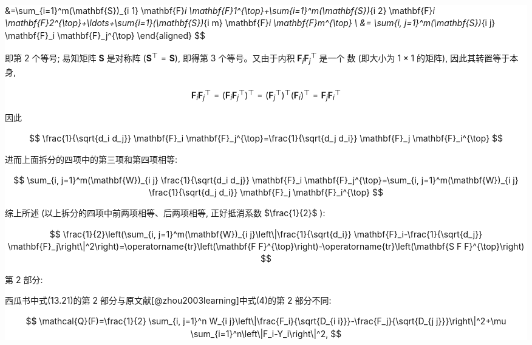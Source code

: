 &=\sum_{i=1}^m(\mathbf{S})_{i 1} \mathbf{F}_i \mathbf{F}_1^{\top}+\sum_{i=1}^m(\mathbf{S})_{i 2} \mathbf{F}_i \mathbf{F}_2^{\top}+\ldots+\sum_{i=1}(\mathbf{S})_{i m} \mathbf{F}_i \mathbf{F}_m^{\top} \\
&= \sum_{i, j=1}^m(\mathbf{S})_{i j} \mathbf{F}_i \mathbf{F}_j^{\top}
\end{aligned}
$$



即第 2 个等号; 易知矩阵 $\mathbf{S}$ 是对称阵
$\left(\mathbf{S}^{\top}=\mathbf{S}\right)$, 即得第 3 个等号。又由于内积
$\mathbf{F}_i \mathbf{F}_j^{\top}$ 是一个 数 (即大小为 $1 \times 1$
的矩阵), 因此其转置等于本身,


$$
\mathbf{F}_i \mathbf{F}_j^{\top}=\left(\mathbf{F}_i \mathbf{F}_j^{\top}\right)^{\top}=\left(\mathbf{F}_j^{\top}\right)^{\top}\left(\mathbf{F}_i\right)^{\top}=\mathbf{F}_j \mathbf{F}_i^{\top}
$$



因此


$$
\frac{1}{\sqrt{d_i d_j}} \mathbf{F}_i \mathbf{F}_j^{\top}=\frac{1}{\sqrt{d_j d_i}} \mathbf{F}_j \mathbf{F}_i^{\top}
$$



进而上面拆分的四项中的第三项和第四项相等:


$$
\sum_{i, j=1}^m(\mathbf{W})_{i j} \frac{1}{\sqrt{d_i d_j}} \mathbf{F}_i \mathbf{F}_j^{\top}=\sum_{i, j=1}^m(\mathbf{W})_{i j} \frac{1}{\sqrt{d_j d_i}} \mathbf{F}_j \mathbf{F}_i^{\top}
$$



综上所述 (以上拆分的四项中前两项相等、后两项相等, 正好抵消系数
$\frac{1}{2}$ ):


$$
\frac{1}{2}\left(\sum_{i, j=1}^m(\mathbf{W})_{i j}\left\|\frac{1}{\sqrt{d_i}} \mathbf{F}_i-\frac{1}{\sqrt{d_j}} \mathbf{F}_j\right\|^2\right)=\operatorname{tr}\left(\mathbf{F F}^{\top}\right)-\operatorname{tr}\left(\mathbf{S F F}^{\top}\right)
$$



第 2 部分:

西瓜书中式(13.21)的第 2 部分与原文献[@zhou2003learning]中式(4)的第 2
部分不同:


$$
\mathcal{Q}(F)=\frac{1}{2} \sum_{i, j=1}^n W_{i j}\left\|\frac{F_i}{\sqrt{D_{i i}}}-\frac{F_j}{\sqrt{D_{j j}}}\right\|^2+\mu \sum_{i=1}^n\left\|F_i-Y_i\right\|^2,
$$
